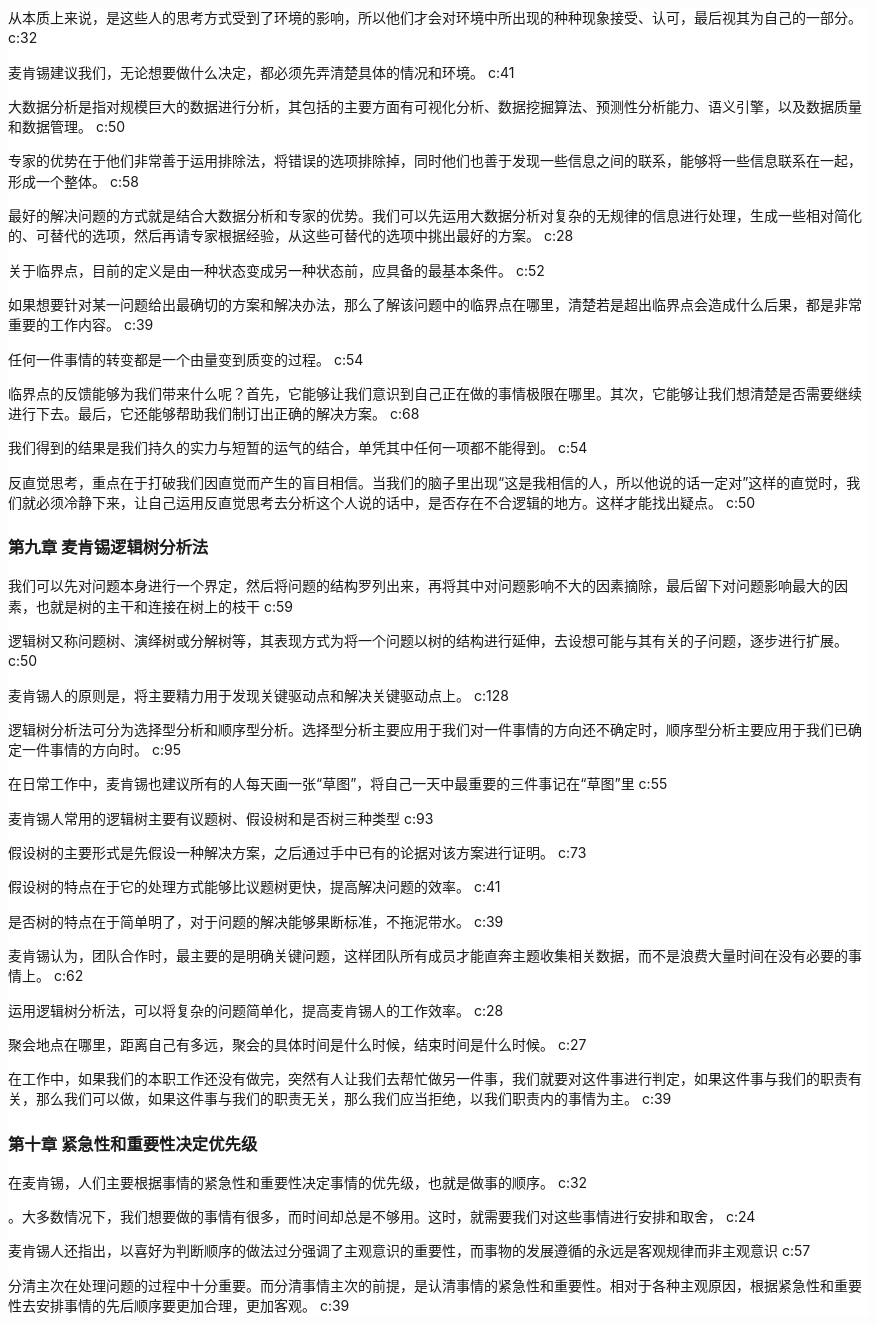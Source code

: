 从本质上来说，是这些人的思考方式受到了环境的影响，所以他们才会对环境中所出现的种种现象接受、认可，最后视其为自己的一部分。 c:32

麦肯锡建议我们，无论想要做什么决定，都必须先弄清楚具体的情况和环境。 c:41

大数据分析是指对规模巨大的数据进行分析，其包括的主要方面有可视化分析、数据挖掘算法、预测性分析能力、语义引擎，以及数据质量和数据管理。 c:50

专家的优势在于他们非常善于运用排除法，将错误的选项排除掉，同时他们也善于发现一些信息之间的联系，能够将一些信息联系在一起，形成一个整体。 c:58

最好的解决问题的方式就是结合大数据分析和专家的优势。我们可以先运用大数据分析对复杂的无规律的信息进行处理，生成一些相对简化的、可替代的选项，然后再请专家根据经验，从这些可替代的选项中挑出最好的方案。 c:28

关于临界点，目前的定义是由一种状态变成另一种状态前，应具备的最基本条件。 c:52

如果想要针对某一问题给出最确切的方案和解决办法，那么了解该问题中的临界点在哪里，清楚若是超出临界点会造成什么后果，都是非常重要的工作内容。 c:39

任何一件事情的转变都是一个由量变到质变的过程。 c:54

临界点的反馈能够为我们带来什么呢？首先，它能够让我们意识到自己正在做的事情极限在哪里。其次，它能够让我们想清楚是否需要继续进行下去。最后，它还能够帮助我们制订出正确的解决方案。 c:68

我们得到的结果是我们持久的实力与短暂的运气的结合，单凭其中任何一项都不能得到。 c:54

反直觉思考，重点在于打破我们因直觉而产生的盲目相信。当我们的脑子里出现“这是我相信的人，所以他说的话一定对”这样的直觉时，我们就必须冷静下来，让自己运用反直觉思考去分析这个人说的话中，是否存在不合逻辑的地方。这样才能找出疑点。 c:50

### 第九章 麦肯锡逻辑树分析法

我们可以先对问题本身进行一个界定，然后将问题的结构罗列出来，再将其中对问题影响不大的因素摘除，最后留下对问题影响最大的因素，也就是树的主干和连接在树上的枝干 c:59

逻辑树又称问题树、演绎树或分解树等，其表现方式为将一个问题以树的结构进行延伸，去设想可能与其有关的子问题，逐步进行扩展。 c:50

麦肯锡人的原则是，将主要精力用于发现关键驱动点和解决关键驱动点上。 c:128

逻辑树分析法可分为选择型分析和顺序型分析。选择型分析主要应用于我们对一件事情的方向还不确定时，顺序型分析主要应用于我们已确定一件事情的方向时。 c:95

在日常工作中，麦肯锡也建议所有的人每天画一张“草图”，将自己一天中最重要的三件事记在“草图”里 c:55

麦肯锡人常用的逻辑树主要有议题树、假设树和是否树三种类型 c:93

假设树的主要形式是先假设一种解决方案，之后通过手中已有的论据对该方案进行证明。 c:73

假设树的特点在于它的处理方式能够比议题树更快，提高解决问题的效率。 c:41

是否树的特点在于简单明了，对于问题的解决能够果断标准，不拖泥带水。 c:39

麦肯锡认为，团队合作时，最主要的是明确关键问题，这样团队所有成员才能直奔主题收集相关数据，而不是浪费大量时间在没有必要的事情上。 c:62

运用逻辑树分析法，可以将复杂的问题简单化，提高麦肯锡人的工作效率。 c:28

聚会地点在哪里，距离自己有多远，聚会的具体时间是什么时候，结束时间是什么时候。 c:27

在工作中，如果我们的本职工作还没有做完，突然有人让我们去帮忙做另一件事，我们就要对这件事进行判定，如果这件事与我们的职责有关，那么我们可以做，如果这件事与我们的职责无关，那么我们应当拒绝，以我们职责内的事情为主。 c:39

### 第十章 紧急性和重要性决定优先级

在麦肯锡，人们主要根据事情的紧急性和重要性决定事情的优先级，也就是做事的顺序。 c:32

。大多数情况下，我们想要做的事情有很多，而时间却总是不够用。这时，就需要我们对这些事情进行安排和取舍， c:24

麦肯锡人还指出，以喜好为判断顺序的做法过分强调了主观意识的重要性，而事物的发展遵循的永远是客观规律而非主观意识 c:57

分清主次在处理问题的过程中十分重要。而分清事情主次的前提，是认清事情的紧急性和重要性。相对于各种主观原因，根据紧急性和重要性去安排事情的先后顺序要更加合理，更加客观。 c:39
